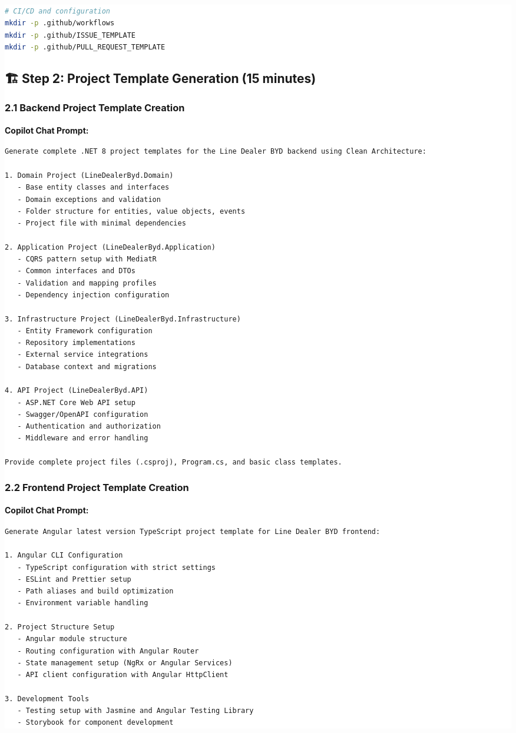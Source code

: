 ```bash
# CI/CD and configuration
mkdir -p .github/workflows
mkdir -p .github/ISSUE_TEMPLATE
mkdir -p .github/PULL_REQUEST_TEMPLATE
```

## 🏗️ Step 2: Project Template Generation (15 minutes)

### 2.1 Backend Project Template Creation

**Copilot Chat Prompt:**
```
Generate complete .NET 8 project templates for the Line Dealer BYD backend using Clean Architecture:

1. Domain Project (LineDealerByd.Domain)
   - Base entity classes and interfaces
   - Domain exceptions and validation
   - Folder structure for entities, value objects, events
   - Project file with minimal dependencies

2. Application Project (LineDealerByd.Application)
   - CQRS pattern setup with MediatR
   - Common interfaces and DTOs
   - Validation and mapping profiles
   - Dependency injection configuration

3. Infrastructure Project (LineDealerByd.Infrastructure)
   - Entity Framework configuration
   - Repository implementations
   - External service integrations
   - Database context and migrations

4. API Project (LineDealerByd.API)
   - ASP.NET Core Web API setup
   - Swagger/OpenAPI configuration
   - Authentication and authorization
   - Middleware and error handling

Provide complete project files (.csproj), Program.cs, and basic class templates.
```

### 2.2 Frontend Project Template Creation

**Copilot Chat Prompt:**
```
Generate Angular latest version TypeScript project template for Line Dealer BYD frontend:

1. Angular CLI Configuration
   - TypeScript configuration with strict settings
   - ESLint and Prettier setup
   - Path aliases and build optimization
   - Environment variable handling

2. Project Structure Setup
   - Angular module structure
   - Routing configuration with Angular Router
   - State management setup (NgRx or Angular Services)
   - API client configuration with Angular HttpClient

3. Development Tools
   - Testing setup with Jasmine and Angular Testing Library
   - Storybook for component development
```